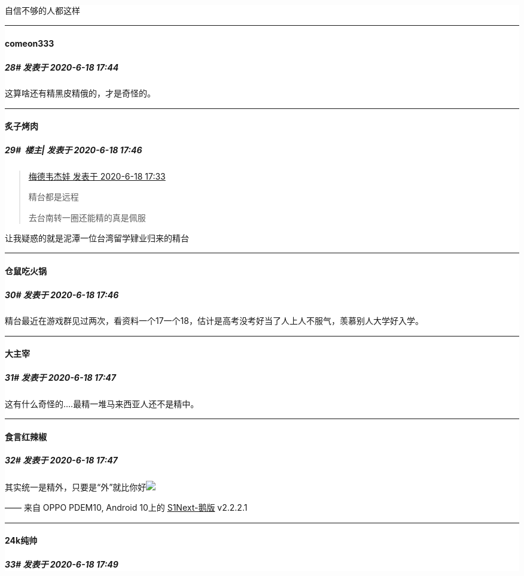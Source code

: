 自信不够的人都这样


-----

####  comeon333  
##### 28#       发表于 2020-6-18 17:44


这算啥还有精黑皮精俄的，才是奇怪的。


-----

####  炙子烤肉  
##### 29#         楼主| 发表于 2020-6-18 17:46


<blockquote><a href="httphttps://bbs.saraba1st.com/2b/forum.php?mod=redirect&amp;goto=findpost&amp;pid=47853060&amp;ptid=1942492" target="_blank">梅德韦杰娃 发表于 2020-6-18 17:33</a>

精台都是远程

去台南转一圈还能精的真是佩服</blockquote>
让我疑惑的就是泥潭一位台湾留学肄业归来的精台


-----

####  仓鼠吃火锅  
##### 30#       发表于 2020-6-18 17:46


精台最近在游戏群见过两次，看资料一个17一个18，估计是高考没考好当了人上人不服气，羡慕别人大学好入学。


-----

####  大主宰  
##### 31#       发表于 2020-6-18 17:47


这有什么奇怪的....最精一堆马来西亚人还不是精中。


-----

####  食言红辣椒  
##### 32#       发表于 2020-6-18 17:47


其实统一是精外，只要是“外”就比你好<img src="https://static.saraba1st.com/image/smiley/face2017/037.png" referrerpolicy="no-referrer">

—— 来自 OPPO PDEM10, Android 10上的 [S1Next-鹅版](https://github.com/ykrank/S1-Next/releases) v2.2.2.1


-----

####  24k纯帅  
##### 33#       发表于 2020-6-18 17:49
